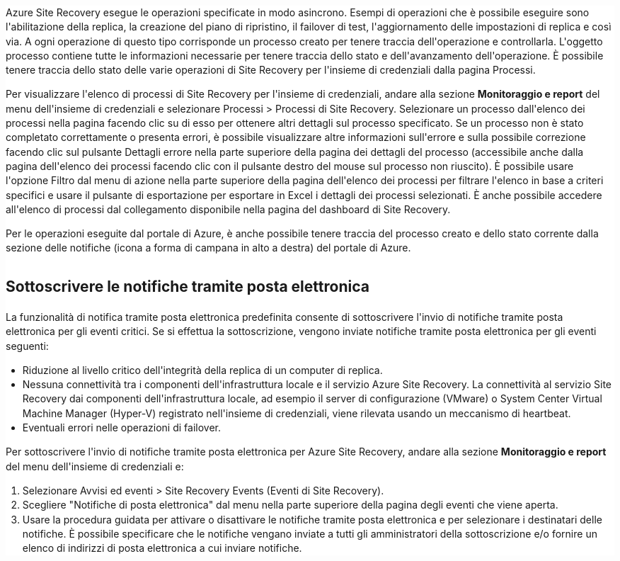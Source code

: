 Azure Site Recovery esegue le operazioni specificate in modo asincrono. Esempi di operazioni che è possibile eseguire sono l'abilitazione della replica, la creazione del piano di ripristino, il failover di test, l'aggiornamento delle impostazioni di replica e così via. A ogni operazione di questo tipo corrisponde un processo creato per tenere traccia dell'operazione e controllarla. L'oggetto processo contiene tutte le informazioni necessarie per tenere traccia dello stato e dell'avanzamento dell'operazione. È possibile tenere traccia dello stato delle varie operazioni di Site Recovery per l'insieme di credenziali dalla pagina Processi. 

Per visualizzare l'elenco di processi di Site Recovery per l'insieme di credenziali, andare alla sezione **Monitoraggio e report** del menu dell'insieme di credenziali e selezionare Processi > Processi di Site Recovery. Selezionare un processo dall'elenco dei processi nella pagina facendo clic su di esso per ottenere altri dettagli sul processo specificato. Se un processo non è stato completato correttamente o presenta errori, è possibile visualizzare altre informazioni sull'errore e sulla possibile correzione facendo clic sul pulsante Dettagli errore nella parte superiore della pagina dei dettagli del processo (accessibile anche dalla pagina dell'elenco dei processi facendo clic con il pulsante destro del mouse sul processo non riuscito). È possibile usare l'opzione Filtro dal menu di azione nella parte superiore della pagina dell'elenco dei processi per filtrare l'elenco in base a criteri specifici e usare il pulsante di esportazione per esportare in Excel i dettagli dei processi selezionati. È anche possibile accedere all'elenco di processi dal collegamento disponibile nella pagina del dashboard di Site Recovery. 

 Per le operazioni eseguite dal portale di Azure, è anche possibile tenere traccia del processo creato e dello stato corrente dalla sezione delle notifiche (icona a forma di campana in alto a destra) del portale di Azure.

## <a name="subscribe-to-email-notifications"></a>Sottoscrivere le notifiche tramite posta elettronica

La funzionalità di notifica tramite posta elettronica predefinita consente di sottoscrivere l'invio di notifiche tramite posta elettronica per gli eventi critici. Se si effettua la sottoscrizione, vengono inviate notifiche tramite posta elettronica per gli eventi seguenti:
- Riduzione al livello critico dell'integrità della replica di un computer di replica.
- Nessuna connettività tra i componenti dell'infrastruttura locale e il servizio Azure Site Recovery. La connettività al servizio Site Recovery dai componenti dell'infrastruttura locale, ad esempio il server di configurazione (VMware) o System Center Virtual Machine Manager (Hyper-V) registrato nell'insieme di credenziali, viene rilevata usando un meccanismo di heartbeat.
- Eventuali errori nelle operazioni di failover.

Per sottoscrivere l'invio di notifiche tramite posta elettronica per Azure Site Recovery, andare alla sezione **Monitoraggio e report** del menu dell'insieme di credenziali e:
1. Selezionare Avvisi ed eventi > Site Recovery Events (Eventi di Site Recovery).
2. Scegliere "Notifiche di posta elettronica" dal menu nella parte superiore della pagina degli eventi che viene aperta.
3. Usare la procedura guidata per attivare o disattivare le notifiche tramite posta elettronica e per selezionare i destinatari delle notifiche. È possibile specificare che le notifiche vengano inviate a tutti gli amministratori della sottoscrizione e/o fornire un elenco di indirizzi di posta elettronica a cui inviare notifiche. 